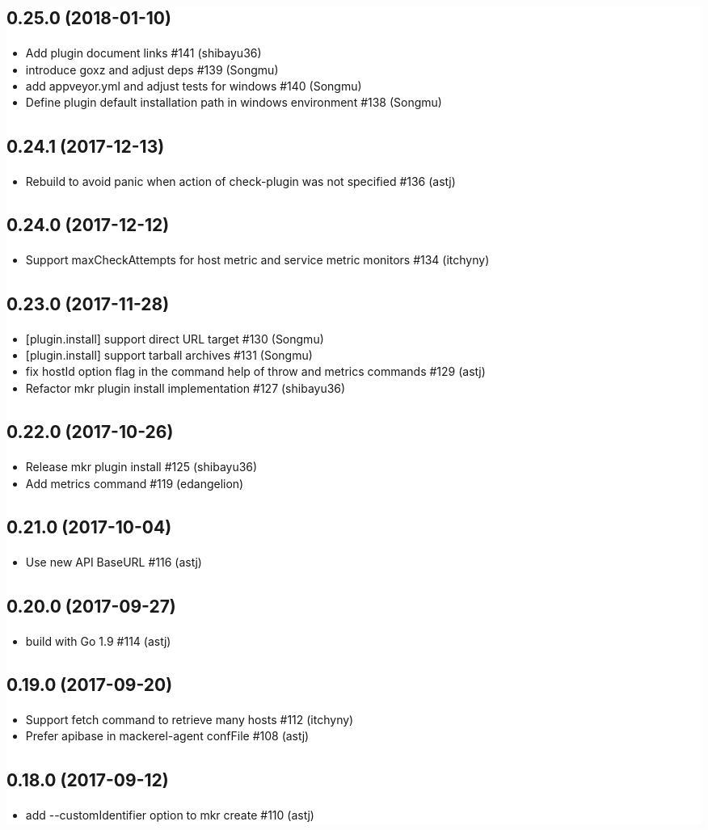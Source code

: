 ## 0.25.0 (2018-01-10)

* Add plugin document links #141 (shibayu36)
* introduce goxz and adjust deps #139 (Songmu)
* add appveyor.yml and adjust tests for windows #140 (Songmu)
* Define plugin default installation path in windows environment #138 (Songmu)


## 0.24.1 (2017-12-13)

* Rebuild to avoid panic when action of check-plugin was not specified #136 (astj)


## 0.24.0 (2017-12-12)

* Support maxCheckAttempts for host metric and service metric monitors #134 (itchyny)


## 0.23.0 (2017-11-28)

* [plugin.install] support direct URL target #130 (Songmu)
* [plugin.install] support tarball archives #131 (Songmu)
* fix hostId option flag in the command help of throw and metrics commands #129 (astj)
* Refactor mkr plugin install implementation #127 (shibayu36)


## 0.22.0 (2017-10-26)

* Release mkr plugin install #125 (shibayu36)
* Add metrics command #119 (edangelion)


## 0.21.0 (2017-10-04)

* Use new API BaseURL #116 (astj)


## 0.20.0 (2017-09-27)

* build with Go 1.9 #114 (astj)


## 0.19.0 (2017-09-20)

* Support fetch command to retrieve many hosts #112 (itchyny)
* Prefer apibase in mackerel-agent confFile #108 (astj)


## 0.18.0 (2017-09-12)

* add --customIdentifier option to mkr create #110 (astj)

